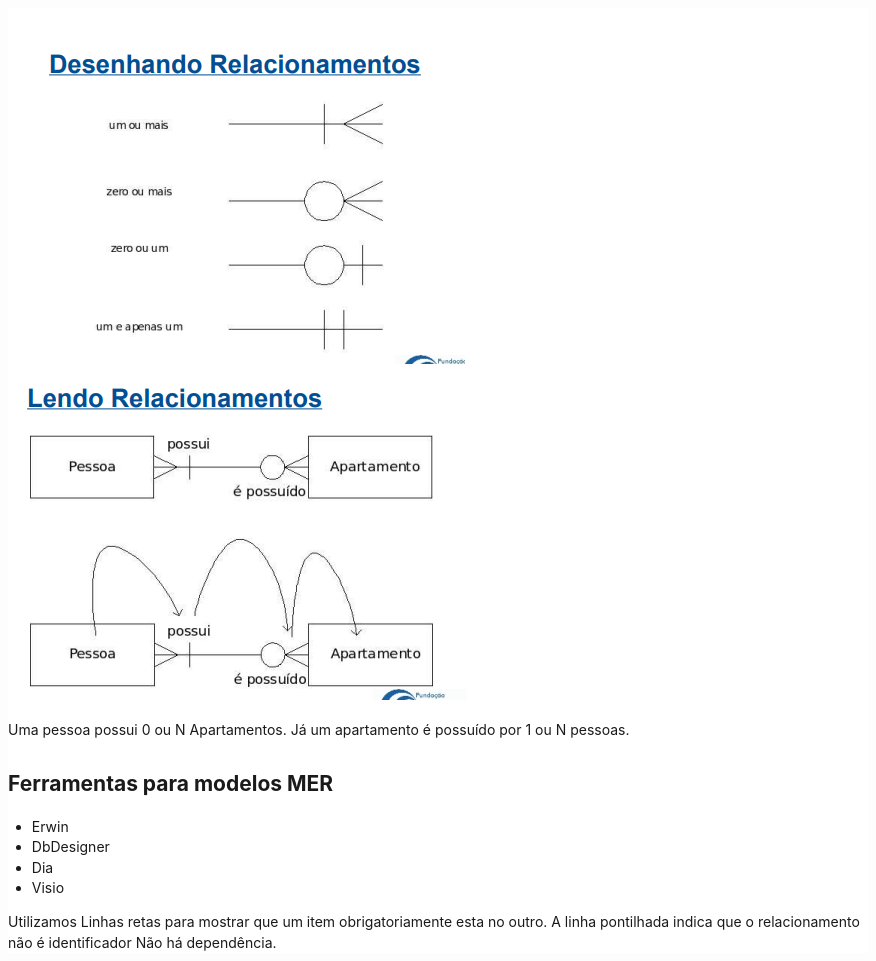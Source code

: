 ![alt text](image.png)
![alt text](image-1.png) 

Uma pessoa possui 0 ou N Apartamentos. Já um apartamento é possuído por 1 ou N pessoas. 

## Ferramentas para modelos MER

- Erwin
- DbDesigner
- Dia
- Visio


Utilizamos Linhas retas para mostrar que um item obrigatoriamente esta no outro. A linha pontilhada indica que o
relacionamento não é identificador
Não há dependência.
